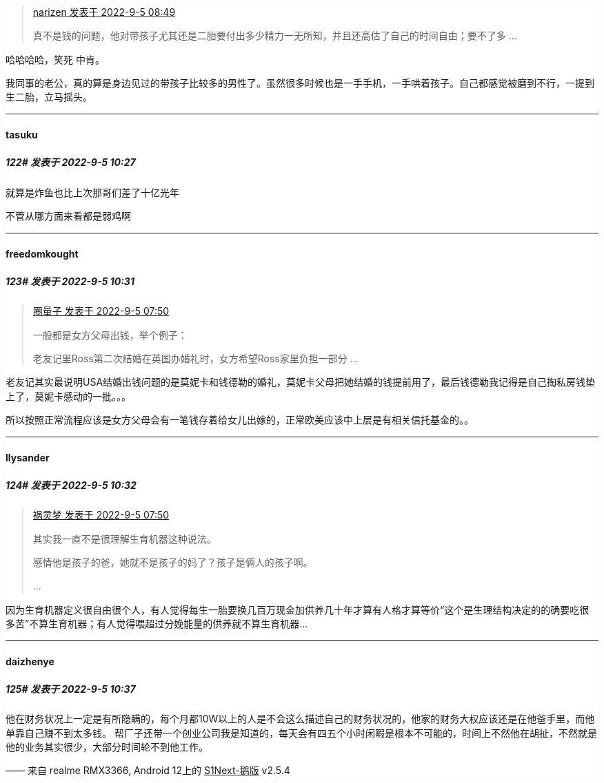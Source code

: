 <blockquote><a href="httphttps://bbs.saraba1st.com/2b/forum.php?mod=redirect&amp;goto=findpost&amp;pid=57344688&amp;ptid=2090756" target="_blank">narizen 发表于 2022-9-5 08:49</a>

真不是钱的问题，他对带孩子尤其还是二胎要付出多少精力一无所知，并且还高估了自己的时间自由；要不了多 ...</blockquote>
哈哈哈哈，笑死 中肯。

我同事的老公，真的算是身边见过的带孩子比较多的男性了。虽然很多时候也是一手手机，一手哄着孩子。自己都感觉被磨到不行，一提到生二胎，立马摇头。

*****

####  tasuku  
##### 122#       发表于 2022-9-5 10:27

就算是炸鱼也比上次那哥们差了十亿光年

不管从哪方面来看都是弱鸡啊

*****

####  freedomkought  
##### 123#       发表于 2022-9-5 10:31

<blockquote><a href="httphttps://bbs.saraba1st.com/2b/forum.php?mod=redirect&amp;goto=findpost&amp;pid=57344287&amp;ptid=2090756" target="_blank">圈量子 发表于 2022-9-5 07:50</a>

一般都是女方父母出钱，举个例子：

老友记里Ross第二次结婚在英国办婚礼时，女方希望Ross家里负担一部分 ...</blockquote>
老友记其实最说明USA结婚出钱问题的是莫妮卡和钱德勒的婚礼，莫妮卡父母把她结婚的钱提前用了，最后钱德勒我记得是自己掏私房钱垫上了，莫妮卡感动的一批。。。

所以按照正常流程应该是女方父母会有一笔钱存着给女儿出嫁的，正常欧美应该中上层是有相关信托基金的。。



*****

####  llysander  
##### 124#       发表于 2022-9-5 10:32

<blockquote><a href="httphttps://bbs.saraba1st.com/2b/forum.php?mod=redirect&amp;goto=findpost&amp;pid=57344288&amp;ptid=2090756" target="_blank">祸灵梦 发表于 2022-9-5 07:50</a>

其实我一直不是很理解生育机器这种说法。

感情他是孩子的爸，她就不是孩子的妈了？孩子是俩人的孩子啊。

 ...</blockquote>
因为生育机器定义很自由很个人，有人觉得每生一胎要换几百万现金加供养几十年才算有人格才算等价“这个是生理结构决定的的确要吃很多苦”不算生育机器；有人觉得喂超过分娩能量的供养就不算生育机器...

*****

####  daizhenye  
##### 125#       发表于 2022-9-5 10:37

他在财务状况上一定是有所隐瞒的，每个月都10W以上的人是不会这么描述自己的财务状况的，他家的财务大权应该还是在他爸手里，而他单靠自己赚不到太多钱。
帮厂子还带一个创业公司我是知道的，每天会有四五个小时闲暇是根本不可能的，时间上不然他在胡扯，不然就是他的业务其实很少，大部分时间轮不到他工作。

—— 来自 realme RMX3366, Android 12上的 [S1Next-鹅版](https://github.com/ykrank/S1-Next/releases) v2.5.4
